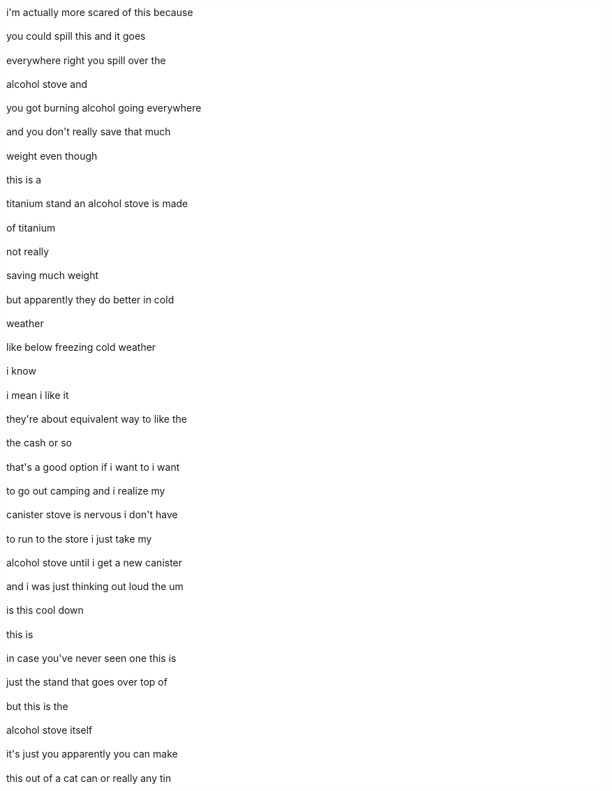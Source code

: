 i&#39;m actually more scared of this because

you could spill this and it goes

everywhere right you spill over the

alcohol stove and

you got burning alcohol going everywhere

and you don&#39;t really save that much

weight even though

this is a

titanium stand an alcohol stove is made

of titanium

not really

saving much weight

but apparently they do better in cold

weather

like below freezing cold weather

i know

i mean i like it

they&#39;re about equivalent way to like the

the cash or so

that&#39;s a good option if i want to i want

to go out camping and i realize my

canister stove is nervous i don&#39;t have

to run to the store i just take my

alcohol stove until i get a new canister

and i was just thinking out loud the um

is this cool down

this is

in case you&#39;ve never seen one this is

just the stand that goes over top of

but this is the

alcohol stove itself

it&#39;s just you apparently you can make

this out of a cat can or really any tin
